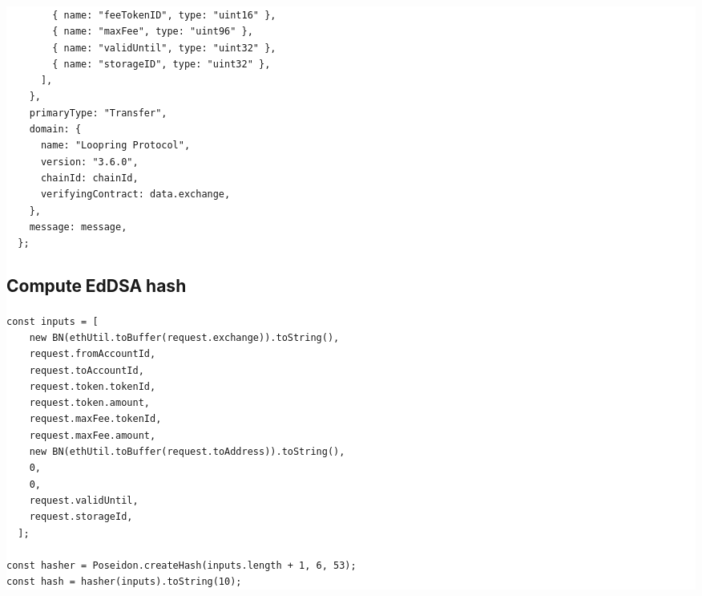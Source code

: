 ```
        { name: "feeTokenID", type: "uint16" },
        { name: "maxFee", type: "uint96" },
        { name: "validUntil", type: "uint32" },
        { name: "storageID", type: "uint32" },
      ],
    },
    primaryType: "Transfer",
    domain: {
      name: "Loopring Protocol",
      version: "3.6.0",
      chainId: chainId,
      verifyingContract: data.exchange,
    },
    message: message,
  };
```

## Compute EdDSA hash

```
const inputs = [
    new BN(ethUtil.toBuffer(request.exchange)).toString(),
    request.fromAccountId,
    request.toAccountId,
    request.token.tokenId,
    request.token.amount,
    request.maxFee.tokenId,
    request.maxFee.amount,
    new BN(ethUtil.toBuffer(request.toAddress)).toString(),
    0,
    0,
    request.validUntil,
    request.storageId,
  ];
  
const hasher = Poseidon.createHash(inputs.length + 1, 6, 53);
const hash = hasher(inputs).toString(10);
```
